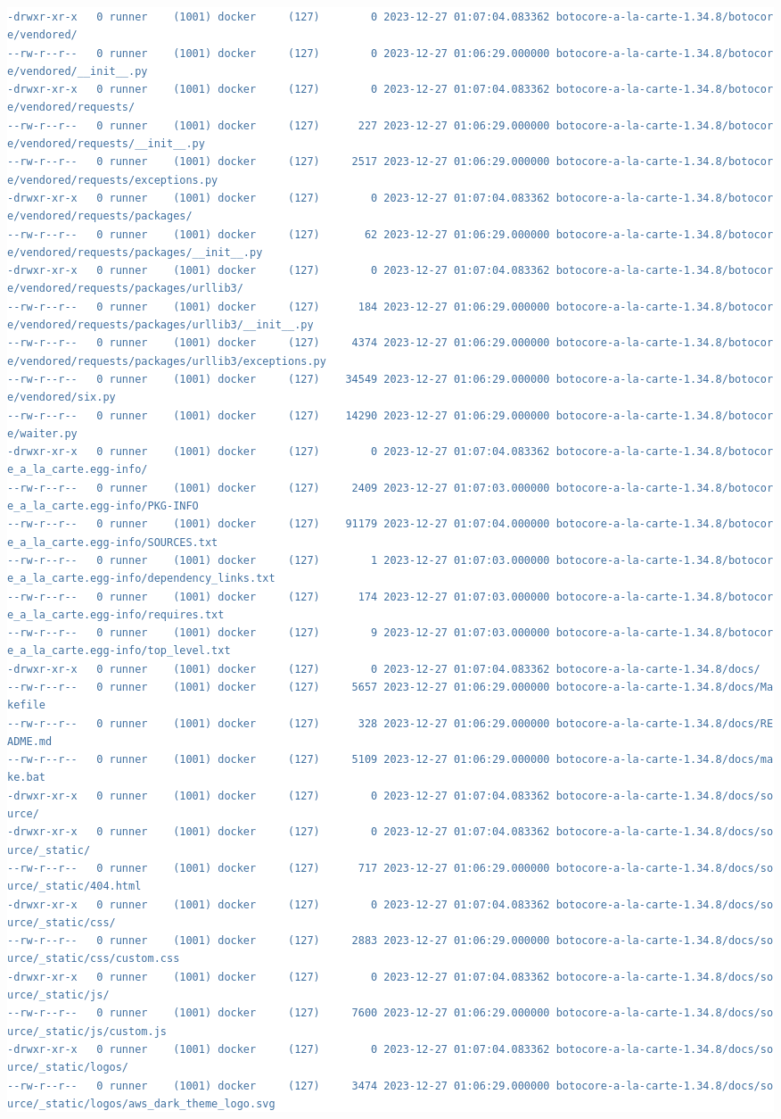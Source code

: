 ```diff
-drwxr-xr-x   0 runner    (1001) docker     (127)        0 2023-12-27 01:07:04.083362 botocore-a-la-carte-1.34.8/botocore/vendored/
--rw-r--r--   0 runner    (1001) docker     (127)        0 2023-12-27 01:06:29.000000 botocore-a-la-carte-1.34.8/botocore/vendored/__init__.py
-drwxr-xr-x   0 runner    (1001) docker     (127)        0 2023-12-27 01:07:04.083362 botocore-a-la-carte-1.34.8/botocore/vendored/requests/
--rw-r--r--   0 runner    (1001) docker     (127)      227 2023-12-27 01:06:29.000000 botocore-a-la-carte-1.34.8/botocore/vendored/requests/__init__.py
--rw-r--r--   0 runner    (1001) docker     (127)     2517 2023-12-27 01:06:29.000000 botocore-a-la-carte-1.34.8/botocore/vendored/requests/exceptions.py
-drwxr-xr-x   0 runner    (1001) docker     (127)        0 2023-12-27 01:07:04.083362 botocore-a-la-carte-1.34.8/botocore/vendored/requests/packages/
--rw-r--r--   0 runner    (1001) docker     (127)       62 2023-12-27 01:06:29.000000 botocore-a-la-carte-1.34.8/botocore/vendored/requests/packages/__init__.py
-drwxr-xr-x   0 runner    (1001) docker     (127)        0 2023-12-27 01:07:04.083362 botocore-a-la-carte-1.34.8/botocore/vendored/requests/packages/urllib3/
--rw-r--r--   0 runner    (1001) docker     (127)      184 2023-12-27 01:06:29.000000 botocore-a-la-carte-1.34.8/botocore/vendored/requests/packages/urllib3/__init__.py
--rw-r--r--   0 runner    (1001) docker     (127)     4374 2023-12-27 01:06:29.000000 botocore-a-la-carte-1.34.8/botocore/vendored/requests/packages/urllib3/exceptions.py
--rw-r--r--   0 runner    (1001) docker     (127)    34549 2023-12-27 01:06:29.000000 botocore-a-la-carte-1.34.8/botocore/vendored/six.py
--rw-r--r--   0 runner    (1001) docker     (127)    14290 2023-12-27 01:06:29.000000 botocore-a-la-carte-1.34.8/botocore/waiter.py
-drwxr-xr-x   0 runner    (1001) docker     (127)        0 2023-12-27 01:07:04.083362 botocore-a-la-carte-1.34.8/botocore_a_la_carte.egg-info/
--rw-r--r--   0 runner    (1001) docker     (127)     2409 2023-12-27 01:07:03.000000 botocore-a-la-carte-1.34.8/botocore_a_la_carte.egg-info/PKG-INFO
--rw-r--r--   0 runner    (1001) docker     (127)    91179 2023-12-27 01:07:04.000000 botocore-a-la-carte-1.34.8/botocore_a_la_carte.egg-info/SOURCES.txt
--rw-r--r--   0 runner    (1001) docker     (127)        1 2023-12-27 01:07:03.000000 botocore-a-la-carte-1.34.8/botocore_a_la_carte.egg-info/dependency_links.txt
--rw-r--r--   0 runner    (1001) docker     (127)      174 2023-12-27 01:07:03.000000 botocore-a-la-carte-1.34.8/botocore_a_la_carte.egg-info/requires.txt
--rw-r--r--   0 runner    (1001) docker     (127)        9 2023-12-27 01:07:03.000000 botocore-a-la-carte-1.34.8/botocore_a_la_carte.egg-info/top_level.txt
-drwxr-xr-x   0 runner    (1001) docker     (127)        0 2023-12-27 01:07:04.083362 botocore-a-la-carte-1.34.8/docs/
--rw-r--r--   0 runner    (1001) docker     (127)     5657 2023-12-27 01:06:29.000000 botocore-a-la-carte-1.34.8/docs/Makefile
--rw-r--r--   0 runner    (1001) docker     (127)      328 2023-12-27 01:06:29.000000 botocore-a-la-carte-1.34.8/docs/README.md
--rw-r--r--   0 runner    (1001) docker     (127)     5109 2023-12-27 01:06:29.000000 botocore-a-la-carte-1.34.8/docs/make.bat
-drwxr-xr-x   0 runner    (1001) docker     (127)        0 2023-12-27 01:07:04.083362 botocore-a-la-carte-1.34.8/docs/source/
-drwxr-xr-x   0 runner    (1001) docker     (127)        0 2023-12-27 01:07:04.083362 botocore-a-la-carte-1.34.8/docs/source/_static/
--rw-r--r--   0 runner    (1001) docker     (127)      717 2023-12-27 01:06:29.000000 botocore-a-la-carte-1.34.8/docs/source/_static/404.html
-drwxr-xr-x   0 runner    (1001) docker     (127)        0 2023-12-27 01:07:04.083362 botocore-a-la-carte-1.34.8/docs/source/_static/css/
--rw-r--r--   0 runner    (1001) docker     (127)     2883 2023-12-27 01:06:29.000000 botocore-a-la-carte-1.34.8/docs/source/_static/css/custom.css
-drwxr-xr-x   0 runner    (1001) docker     (127)        0 2023-12-27 01:07:04.083362 botocore-a-la-carte-1.34.8/docs/source/_static/js/
--rw-r--r--   0 runner    (1001) docker     (127)     7600 2023-12-27 01:06:29.000000 botocore-a-la-carte-1.34.8/docs/source/_static/js/custom.js
-drwxr-xr-x   0 runner    (1001) docker     (127)        0 2023-12-27 01:07:04.083362 botocore-a-la-carte-1.34.8/docs/source/_static/logos/
--rw-r--r--   0 runner    (1001) docker     (127)     3474 2023-12-27 01:06:29.000000 botocore-a-la-carte-1.34.8/docs/source/_static/logos/aws_dark_theme_logo.svg
```